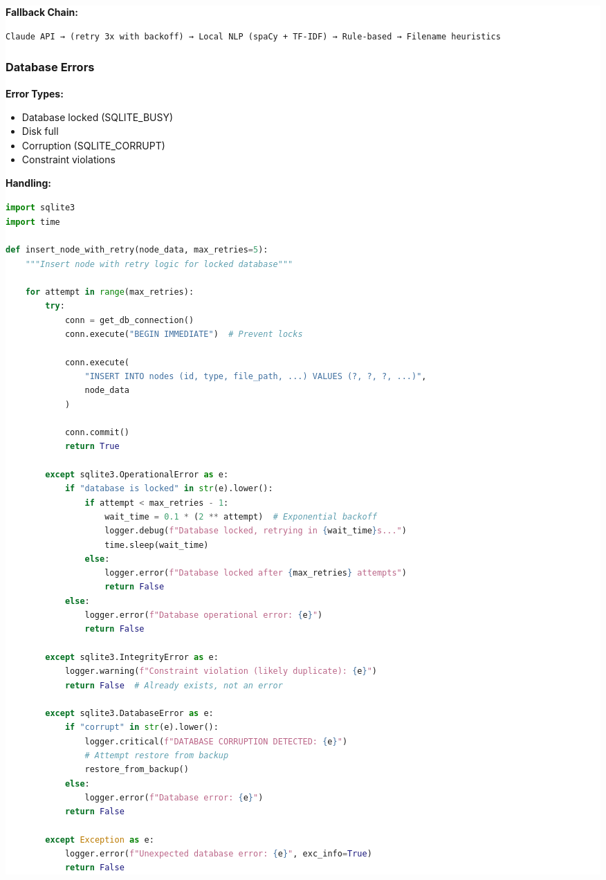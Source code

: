**Fallback Chain:**
```
Claude API → (retry 3x with backoff) → Local NLP (spaCy + TF-IDF) → Rule-based → Filename heuristics
```

### Database Errors

**Error Types:**
- Database locked (SQLITE_BUSY)
- Disk full
- Corruption (SQLITE_CORRUPT)
- Constraint violations

**Handling:**
```python
import sqlite3
import time

def insert_node_with_retry(node_data, max_retries=5):
    """Insert node with retry logic for locked database"""

    for attempt in range(max_retries):
        try:
            conn = get_db_connection()
            conn.execute("BEGIN IMMEDIATE")  # Prevent locks

            conn.execute(
                "INSERT INTO nodes (id, type, file_path, ...) VALUES (?, ?, ?, ...)",
                node_data
            )

            conn.commit()
            return True

        except sqlite3.OperationalError as e:
            if "database is locked" in str(e).lower():
                if attempt < max_retries - 1:
                    wait_time = 0.1 * (2 ** attempt)  # Exponential backoff
                    logger.debug(f"Database locked, retrying in {wait_time}s...")
                    time.sleep(wait_time)
                else:
                    logger.error(f"Database locked after {max_retries} attempts")
                    return False
            else:
                logger.error(f"Database operational error: {e}")
                return False

        except sqlite3.IntegrityError as e:
            logger.warning(f"Constraint violation (likely duplicate): {e}")
            return False  # Already exists, not an error

        except sqlite3.DatabaseError as e:
            if "corrupt" in str(e).lower():
                logger.critical(f"DATABASE CORRUPTION DETECTED: {e}")
                # Attempt restore from backup
                restore_from_backup()
            else:
                logger.error(f"Database error: {e}")
            return False

        except Exception as e:
            logger.error(f"Unexpected database error: {e}", exc_info=True)
            return False

```